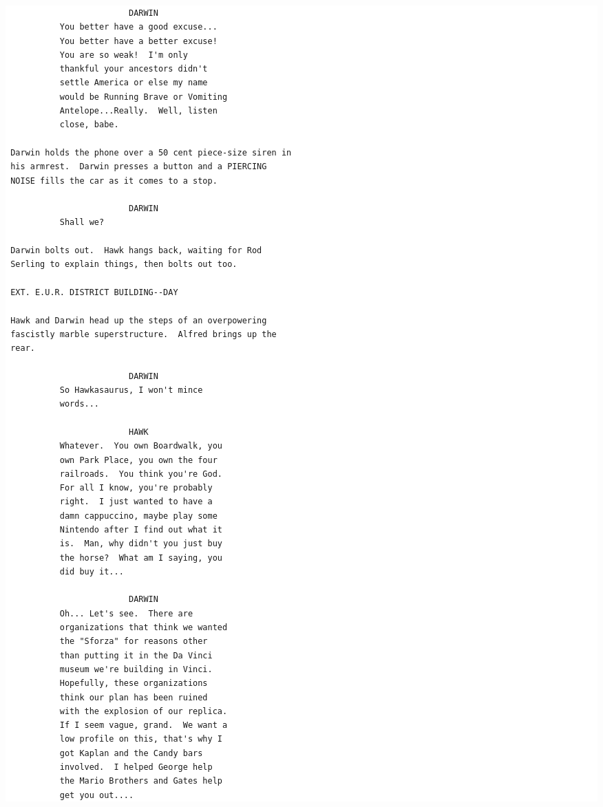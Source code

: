                              DARWIN
               You better have a good excuse...
               You better have a better excuse!
               You are so weak!  I'm only
               thankful your ancestors didn't
               settle America or else my name
               would be Running Brave or Vomiting
               Antelope...Really.  Well, listen
               close, babe.

     Darwin holds the phone over a 50 cent piece-size siren in
     his armrest.  Darwin presses a button and a PIERCING
     NOISE fills the car as it comes to a stop.

                             DARWIN
               Shall we?

     Darwin bolts out.  Hawk hangs back, waiting for Rod
     Serling to explain things, then bolts out too.

     EXT. E.U.R. DISTRICT BUILDING--DAY

     Hawk and Darwin head up the steps of an overpowering
     fascistly marble superstructure.  Alfred brings up the
     rear.

                             DARWIN
               So Hawkasaurus, I won't mince
               words...

                             HAWK
               Whatever.  You own Boardwalk, you
               own Park Place, you own the four
               railroads.  You think you're God.
               For all I know, you're probably
               right.  I just wanted to have a
               damn cappuccino, maybe play some
               Nintendo after I find out what it
               is.  Man, why didn't you just buy
               the horse?  What am I saying, you
               did buy it...

                             DARWIN
               Oh... Let's see.  There are
               organizations that think we wanted
               the "Sforza" for reasons other
               than putting it in the Da Vinci
               museum we're building in Vinci.
               Hopefully, these organizations
               think our plan has been ruined
               with the explosion of our replica.
               If I seem vague, grand.  We want a
               low profile on this, that's why I
               got Kaplan and the Candy bars
               involved.  I helped George help
               the Mario Brothers and Gates help
               get you out....
